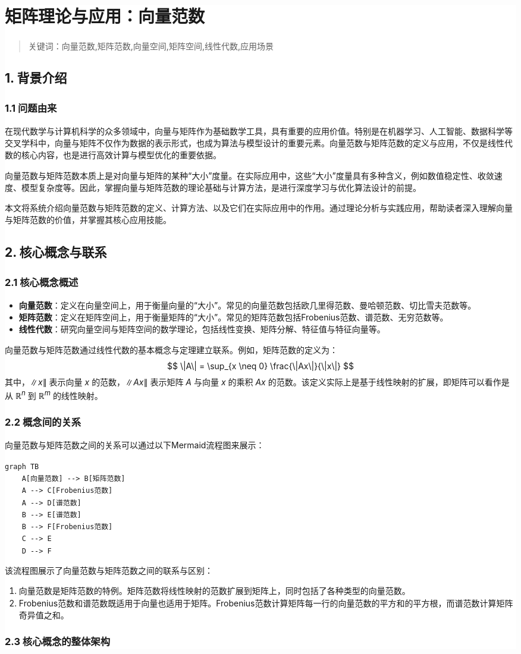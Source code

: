                  

# 矩阵理论与应用：向量范数

> 关键词：向量范数,矩阵范数,向量空间,矩阵空间,线性代数,应用场景

## 1. 背景介绍

### 1.1 问题由来
在现代数学与计算机科学的众多领域中，向量与矩阵作为基础数学工具，具有重要的应用价值。特别是在机器学习、人工智能、数据科学等交叉学科中，向量与矩阵不仅作为数据的表示形式，也成为算法与模型设计的重要元素。向量范数与矩阵范数的定义与应用，不仅是线性代数的核心内容，也是进行高效计算与模型优化的重要依据。

向量范数与矩阵范数本质上是对向量与矩阵的某种“大小”度量。在实际应用中，这些“大小”度量具有多种含义，例如数值稳定性、收敛速度、模型复杂度等。因此，掌握向量与矩阵范数的理论基础与计算方法，是进行深度学习与优化算法设计的前提。

本文将系统介绍向量范数与矩阵范数的定义、计算方法、以及它们在实际应用中的作用。通过理论分析与实践应用，帮助读者深入理解向量与矩阵范数的价值，并掌握其核心应用技能。

## 2. 核心概念与联系

### 2.1 核心概念概述
- **向量范数**：定义在向量空间上，用于衡量向量的“大小”。常见的向量范数包括欧几里得范数、曼哈顿范数、切比雪夫范数等。
- **矩阵范数**：定义在矩阵空间上，用于衡量矩阵的“大小”。常见的矩阵范数包括Frobenius范数、谱范数、无穷范数等。
- **线性代数**：研究向量空间与矩阵空间的数学理论，包括线性变换、矩阵分解、特征值与特征向量等。

向量范数与矩阵范数通过线性代数的基本概念与定理建立联系。例如，矩阵范数的定义为：
$$
\|A\| = \sup_{x \neq 0} \frac{\|Ax\|}{\|x\|}
$$
其中，$\|x\|$ 表示向量 $x$ 的范数，$\|Ax\|$ 表示矩阵 $A$ 与向量 $x$ 的乘积 $Ax$ 的范数。该定义实际上是基于线性映射的扩展，即矩阵可以看作是从 $\mathbb{R}^n$ 到 $\mathbb{R}^m$ 的线性映射。

### 2.2 概念间的关系
向量范数与矩阵范数之间的关系可以通过以下Mermaid流程图来展示：

```mermaid
graph TB
    A[向量范数] --> B[矩阵范数]
    A --> C[Frobenius范数]
    A --> D[谱范数]
    B --> E[谱范数]
    B --> F[Frobenius范数]
    C --> E
    D --> F
```

该流程图展示了向量范数与矩阵范数之间的联系与区别：

1. 向量范数是矩阵范数的特例。矩阵范数将线性映射的范数扩展到矩阵上，同时包括了各种类型的向量范数。
2. Frobenius范数和谱范数既适用于向量也适用于矩阵。Frobenius范数计算矩阵每一行的向量范数的平方和的平方根，而谱范数计算矩阵奇异值之和。

### 2.3 核心概念的整体架构
